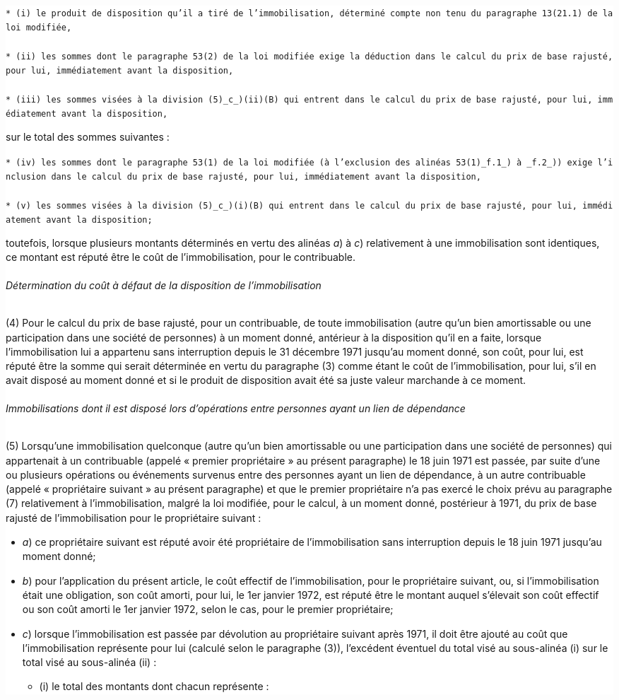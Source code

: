     * (i) le produit de disposition qu’il a tiré de l’immobilisation, déterminé compte non tenu du paragraphe 13(21.1) de la loi modifiée,

    * (ii) les sommes dont le paragraphe 53(2) de la loi modifiée exige la déduction dans le calcul du prix de base rajusté, pour lui, immédiatement avant la disposition,

    * (iii) les sommes visées à la division (5)_c_)(ii)(B) qui entrent dans le calcul du prix de base rajusté, pour lui, immédiatement avant la disposition,

sur le total des sommes suivantes :

    * (iv) les sommes dont le paragraphe 53(1) de la loi modifiée (à l’exclusion des alinéas 53(1)_f.1_) à _f.2_)) exige l’inclusion dans le calcul du prix de base rajusté, pour lui, immédiatement avant la disposition,

    * (v) les sommes visées à la division (5)_c_)(i)(B) qui entrent dans le calcul du prix de base rajusté, pour lui, immédiatement avant la disposition;

toutefois, lorsque plusieurs montants déterminés en vertu des alinéas _a_) à _c_) relativement à une immobilisation sont identiques, ce montant est réputé être le coût de l’immobilisation, pour le contribuable.

###### Détermination du coût à défaut de la disposition de l’immobilisation

(4) Pour le calcul du prix de base rajusté, pour un contribuable, de toute immobilisation (autre qu’un bien amortissable ou une participation dans une société de personnes) à un moment donné, antérieur à la disposition qu’il en a faite, lorsque l’immobilisation lui a appartenu sans interruption depuis le 31 décembre 1971 jusqu’au moment donné, son coût, pour lui, est réputé être la somme qui serait déterminée en vertu du paragraphe (3) comme étant le coût de l’immobilisation, pour lui, s’il en avait disposé au moment donné et si le produit de disposition avait été sa juste valeur marchande à ce moment.

###### Immobilisations dont il est disposé lors d’opérations entre personnes ayant un lien de dépendance

(5) Lorsqu’une immobilisation quelconque (autre qu’un bien amortissable ou une participation dans une société de personnes) qui appartenait à un contribuable (appelé « premier propriétaire » au présent paragraphe) le 18 juin 1971 est passée, par suite d’une ou plusieurs opérations ou événements survenus entre des personnes ayant un lien de dépendance, à un autre contribuable (appelé « propriétaire suivant » au présent paragraphe) et que le premier propriétaire n’a pas exercé le choix prévu au paragraphe (7) relativement à l’immobilisation, malgré la loi modifiée, pour le calcul, à un moment donné, postérieur à 1971, du prix de base rajusté de l’immobilisation pour le propriétaire suivant :

  * _a_) ce propriétaire suivant est réputé avoir été propriétaire de l’immobilisation sans interruption depuis le 18 juin 1971 jusqu’au moment donné;

  * _b_) pour l’application du présent article, le coût effectif de l’immobilisation, pour le propriétaire suivant, ou, si l’immobilisation était une obligation, son coût amorti, pour lui, le 1er janvier 1972, est réputé être le montant auquel s’élevait son coût effectif ou son coût amorti le 1er janvier 1972, selon le cas, pour le premier propriétaire;

  * _c_) lorsque l’immobilisation est passée par dévolution au propriétaire suivant après 1971, il doit être ajouté au coût que l’immobilisation représente pour lui (calculé selon le paragraphe (3)), l’excédent éventuel du total visé au sous-alinéa (i) sur le total visé au sous-alinéa (ii) :

    * (i) le total des montants dont chacun représente :
